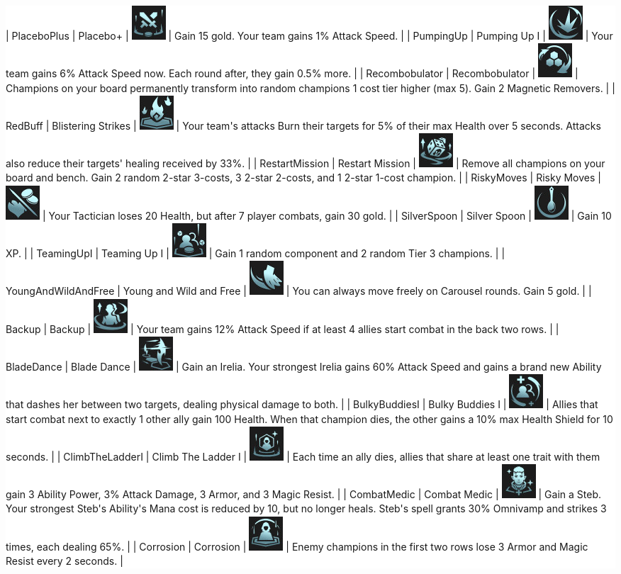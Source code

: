| PlaceboPlus              | Placebo+                | ![PlaceboPlus](../icon/set13/PlaceboPlus.png)                           | Gain 15 gold. Your team gains 1% Attack Speed.                                                                                                                                                                                                                   |
| PumpingUp                | Pumping Up I            | ![PumpingUp](../icon/set13/PumpingUp.png)                               | Your team gains 6% Attack Speed now. Each round after, they gain 0.5% more.                                                                                                                                                                                      |
| Recombobulator           | Recombobulator          | ![Recombobulator](../icon/set13/Recombobulator.png)                     | Champions on your board permanently transform into random champions 1 cost tier higher (max 5). Gain 2 Magnetic Removers.                                                                                                                                        |
| RedBuff                  | Blistering Strikes      | ![RedBuff](../icon/set13/RedBuff.png)                                   | Your team's attacks Burn their targets for 5% of their max Health over 5 seconds. Attacks also reduce their targets' healing received by 33%.                                                                                                                    |
| RestartMission           | Restart Mission         | ![RestartMission](../icon/set13/RestartMission.png)                     | Remove all champions on your board and bench. Gain 2 random 2-star 3-costs, 3 2-star 2-costs, and 1 2-star 1-cost champion.                                                                                                                                      |
| RiskyMoves               | Risky Moves             | ![RiskyMoves](../icon/set13/RiskyMoves.png)                             | Your Tactician loses 20 Health, but after 7 player combats, gain 30 gold.                                                                                                                                                                                        |
| SilverSpoon              | Silver Spoon            | ![SilverSpoon](../icon/set13/SilverSpoon.png)                           | Gain 10 XP.                                                                                                                                                                                                                                                      |
| TeamingUpI               | Teaming Up I            | ![TeamingUpI](../icon/set13/TeamingUpI.png)                             | Gain 1 random component and 2 random Tier 3 champions.                                                                                                                                                                                                           |
| YoungAndWildAndFree      | Young and Wild and Free | ![YoungAndWildAndFree](../icon/set13/YoungAndWildAndFree.png)           | You can always move freely on Carousel rounds. Gain 5 gold.                                                                                                                                                                                                      |
| Backup                   | Backup                  | ![Backup](../icon/set13/Backup.png)                                     | Your team gains 12% Attack Speed if at least 4 allies start combat in the back two rows.                                                                                                                                                                         |
| BladeDance               | Blade Dance             | ![BladeDance](../icon/set13/BladeDance.png)                             | Gain an Irelia. Your strongest Irelia gains 60% Attack Speed and gains a brand new Ability that dashes her between two targets, dealing physical damage to both.                                                                                                 |
| BulkyBuddiesI            | Bulky Buddies I         | ![BulkyBuddiesI](../icon/set13/BulkyBuddiesI.png)                       | Allies that start combat next to exactly 1 other ally gain 100 Health. When that champion dies, the other gains a 10% max Health Shield for 10 seconds.                                                                                                          |
| ClimbTheLadderI          | Climb The Ladder I      | ![ClimbTheLadderI](../icon/set13/ClimbTheLadderI.png)                   | Each time an ally dies, allies that share at least one trait with them gain 3 Ability Power, 3% Attack Damage, 3 Armor, and 3 Magic Resist.                                                                                                                      |
| CombatMedic              | Combat Medic            | ![CombatMedic](../icon/set13/CombatMedic.png)                           | Gain a Steb. Your strongest Steb's Ability's Mana cost is reduced by 10, but no longer heals. Steb's spell grants 30% Omnivamp and strikes 3 times, each dealing 65%.                                                                                            |
| Corrosion                | Corrosion               | ![Corrosion](../icon/set13/Corrosion.png)                               | Enemy champions in the first two rows lose 3 Armor and Magic Resist every 2 seconds.                                                                                                                                                                             |